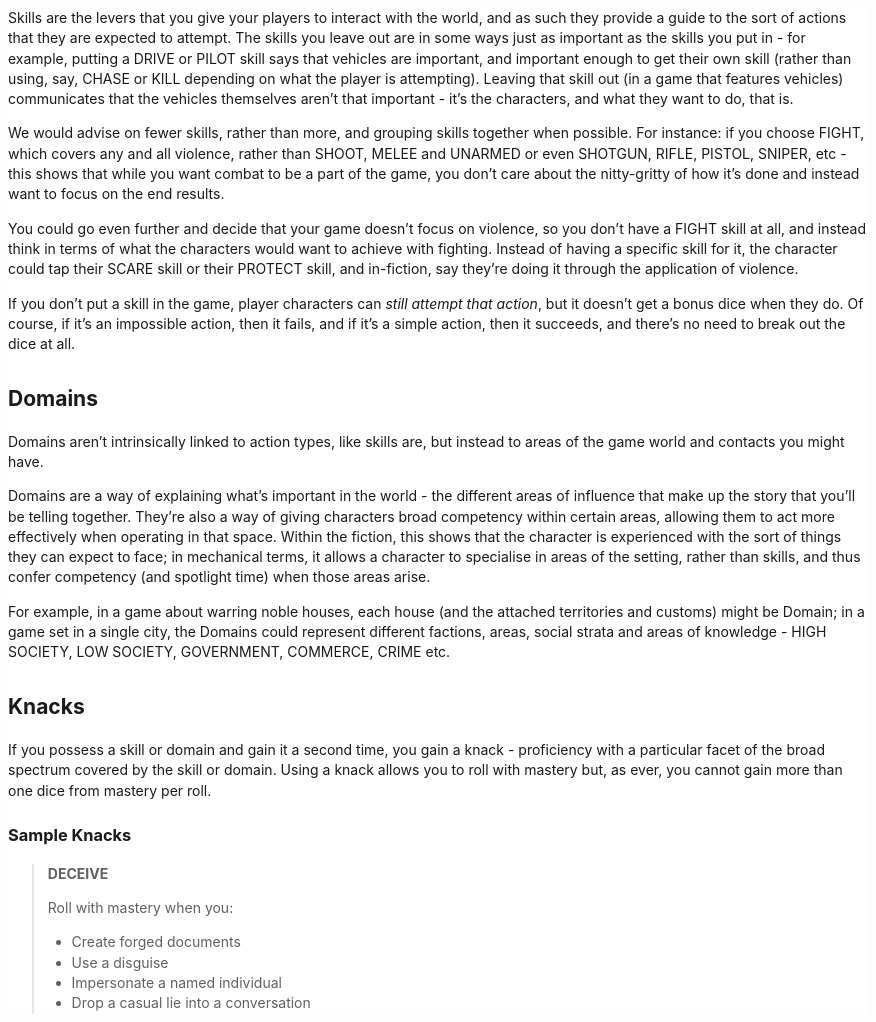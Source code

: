 Skills are the levers that you give your players to interact with the world, and as such they provide a guide to the sort of actions that they are expected to attempt. The skills you leave out are in some ways just as important as the skills you put in - for example, putting a DRIVE or PILOT skill says that vehicles are important, and important enough to get their own skill (rather than using, say, CHASE or KILL depending on what the player is attempting). Leaving that skill out (in a game that features vehicles) communicates that the vehicles themselves aren’t that important - it’s the characters, and what they want to do, that is.

We would advise on fewer skills, rather than more, and grouping skills together when possible. For instance: if you choose FIGHT, which covers any and all violence, rather than SHOOT, MELEE and UNARMED or even SHOTGUN, RIFLE, PISTOL, SNIPER, etc - this shows that while you want combat to be a part of the game, you don’t care about the nitty-gritty of how it’s done and instead want to focus on the end results.

You could go even further and decide that your game doesn’t focus on violence, so you don’t have a FIGHT skill at all, and instead think in terms of what the characters would want to achieve with fighting. Instead of having a specific skill for it, the character could tap their SCARE skill or their PROTECT skill, and in-fiction, say they’re doing it through the application of violence.

If you don’t put a skill in the game, player characters can _still attempt that action_, but it doesn’t get a bonus dice when they do. Of course, if it’s an impossible action, then it fails, and if it’s a simple action, then it succeeds, and there’s no need to break out the dice at all.

## Domains

Domains aren’t intrinsically linked to action types, like skills are, but instead to areas of the game world and contacts you might have.

Domains are a way of explaining what’s important in the world - the different areas of influence that make up the story that you’ll be telling together. They’re also a way of giving characters broad competency within certain areas, allowing them to act more effectively when operating in that space. Within the fiction, this shows that the character is experienced with the sort of things they can expect to face; in mechanical terms, it allows a character to specialise in areas of the setting, rather than skills, and thus confer competency (and spotlight time) when those areas arise.

For example, in a game about warring noble houses, each house (and the attached territories and customs) might be Domain; in a game set in a single city, the Domains could represent different factions, areas, social strata and areas of knowledge - HIGH SOCIETY, LOW SOCIETY, GOVERNMENT, COMMERCE, CRIME etc.

## Knacks

If you possess a skill or domain and gain it a second time, you gain a knack - proficiency with a particular facet of the broad spectrum covered by the skill or domain. Using a knack allows you to roll with mastery but, as ever, you cannot gain more than one dice from mastery per roll.

### Sample Knacks

> **DECEIVE**
>
> Roll with mastery when you:
>
> - Create forged documents
> - Use a disguise
> - Impersonate a named individual
> - Drop a casual lie into a conversation
